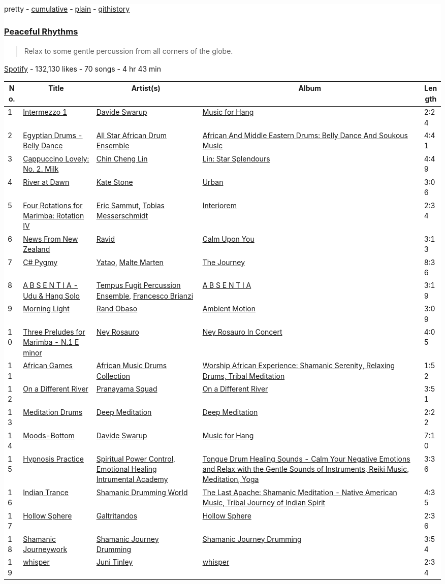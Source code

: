 pretty - [cumulative](/playlists/cumulative/37i9dQZF1DWUZBIhSC4FGF.md) - [plain](/playlists/plain/37i9dQZF1DWUZBIhSC4FGF) - [githistory](https://github.githistory.xyz/mackorone/spotify-playlist-archive/blob/main/playlists/plain/37i9dQZF1DWUZBIhSC4FGF)

### [Peaceful Rhythms](https://open.spotify.com/playlist/37i9dQZF1DWUZBIhSC4FGF)

> Relax to some gentle percussion from all corners of the globe.

[Spotify](https://open.spotify.com/user/spotify) - 132,130 likes - 70 songs - 4 hr 43 min

| No. | Title | Artist(s) | Album | Length |
|---|---|---|---|---|
| 1 | [Intermezzo 1](https://open.spotify.com/track/3iZQ1x0ZCvLRXGMRxKdFss) | [Davide Swarup](https://open.spotify.com/artist/6QOnII7AhBs2LR471krdEM) | [Music for Hang](https://open.spotify.com/album/4wQL5Z7ASoC4ZOgsqEPbfv) | 2:24 |
| 2 | [Egyptian Drums \- Belly Dance](https://open.spotify.com/track/5spA168Sm4p8Xo4Vzo6cgV) | [All Star African Drum Ensemble](https://open.spotify.com/artist/38sjn6wlrnZnNbgVbUa4uI) | [African And Middle Eastern Drums: Belly Dance And Soukous Music](https://open.spotify.com/album/1ECFJW81uUcvWFX8mkQVdd) | 4:41 |
| 3 | [Cappuccino Lovely: No\. 2\. Milk](https://open.spotify.com/track/0c0JQue8R16oT72mDIPmFk) | [Chin Cheng Lin](https://open.spotify.com/artist/69M2aODb7k10CQ3eN3CRXt) | [Lin: Star Splendours](https://open.spotify.com/album/10CGn8DyIsIu3Q45Xt85MY) | 4:49 |
| 4 | [River at Dawn](https://open.spotify.com/track/2OEUrK1H4m4e9R0eqsDESE) | [Kate Stone](https://open.spotify.com/artist/1uuTWnnSPHQMX8ZHi1XTN9) | [Urban](https://open.spotify.com/album/1GzQVBKiSGTmgRRp07Kcy1) | 3:06 |
| 5 | [Four Rotations for Marimba: Rotation IV](https://open.spotify.com/track/2Tl8tMtbOsHtb7sAOpE6iB) | [Eric Sammut](https://open.spotify.com/artist/3mrO7UO9uxaicIbotgmqvR), [Tobias Messerschmidt](https://open.spotify.com/artist/7FKPzei8LlN2G0TNxGMB5t) | [Interiorem](https://open.spotify.com/album/2tP4VgfWS2hoP8pmlKhj69) | 2:34 |
| 6 | [News From New Zealand](https://open.spotify.com/track/4p7AfmyhefTJPsddROdcaj) | [Ravid](https://open.spotify.com/artist/0skRhVJnuKDMGoLkqr1MAL) | [Calm Upon You](https://open.spotify.com/album/3f3ArCl4eIdzCSsyvyBlep) | 3:13 |
| 7 | [C\# Pygmy](https://open.spotify.com/track/6Hxgat5RmLkRvctiIFDr0G) | [Yatao](https://open.spotify.com/artist/4BYqP4YTwWGpi4q94QkW2x), [Malte Marten](https://open.spotify.com/artist/6gmfGQKmOr9z7GTYK7ecEj) | [The Journey](https://open.spotify.com/album/3jpONAMVwLuzRR2A4DOK75) | 8:36 |
| 8 | [A B S E N T I A \- Udu & Hang Solo](https://open.spotify.com/track/33Q7gzXHp4DVXBgW5apr8o) | [Tempus Fugit Percussion Ensemble](https://open.spotify.com/artist/38VFk9ODFiXZFH1knbI9f0), [Francesco Brianzi](https://open.spotify.com/artist/59QoFNgV8EiF0ANQGrNOBI) | [A B S E N T I A](https://open.spotify.com/album/0fdbdSzgctIY5uayuNTyYW) | 3:19 |
| 9 | [Morning Light](https://open.spotify.com/track/6TWtWLKQ4uFVbQiNt3S6mD) | [Rand Obaso](https://open.spotify.com/artist/4llVuklNBhZLZsMwifLrIb) | [Ambient Motion](https://open.spotify.com/album/7IYI6B0YtAV5kXpuyIOwTK) | 3:09 |
| 10 | [Three Preludes for Marimba \- N.1 E minor](https://open.spotify.com/track/7lp1HBbTLbLrLGUINqJqwO) | [Ney Rosauro](https://open.spotify.com/artist/0flSAgCmKV5vgWQeaWpzvS) | [Ney Rosauro In Concert](https://open.spotify.com/album/0H78Dn3TILtGQZI0V8INNz) | 4:05 |
| 11 | [African Games](https://open.spotify.com/track/75E60HGE8xcd667O1Thayz) | [African Music Drums Collection](https://open.spotify.com/artist/1VZg5g46KNbpD7CsIxPrKo) | [Worship African Experience: Shamanic Serenity, Relaxing Drums, Tribal Meditation](https://open.spotify.com/album/1YasVpcLqeQPWSFDsHHOOt) | 1:52 |
| 12 | [On a Different River](https://open.spotify.com/track/77Kr0KenZf9DCE1kbqQeEt) | [Pranayama Squad](https://open.spotify.com/artist/4Fn6NIKAqZ7P7kUG39RG7w) | [On a Different River](https://open.spotify.com/album/1iquYW5s00pGdRbOrOz0OK) | 3:51 |
| 13 | [Meditation Drums](https://open.spotify.com/track/63s5p5HY9L55e8bkU3PWrQ) | [Deep Meditation](https://open.spotify.com/artist/2fqkqEsGgtIToaqV8snUV6) | [Deep Meditation](https://open.spotify.com/album/6E9qV9HvDHkmSEgx5pqUEO) | 2:22 |
| 14 | [Moods\-Bottom](https://open.spotify.com/track/0G8momaafJ03OpLjnhBciX) | [Davide Swarup](https://open.spotify.com/artist/6QOnII7AhBs2LR471krdEM) | [Music for Hang](https://open.spotify.com/album/4wQL5Z7ASoC4ZOgsqEPbfv) | 7:10 |
| 15 | [Hypnosis Practice](https://open.spotify.com/track/12pXI6fOqygBSA2YO4SLCH) | [Spiritual Power Control](https://open.spotify.com/artist/0S2L6cMzog6TyuZsNhK20s), [Emotional Healing Intrumental Academy](https://open.spotify.com/artist/62HQ6hBQ9kqrjRyvoGHst6) | [Tongue Drum Healing Sounds \- Calm Your Negative Emotions and Relax with the Gentle Sounds of Instruments, Reiki Music, Meditation, Yoga](https://open.spotify.com/album/3mlaOHaA232Kv4kJD07Btz) | 3:36 |
| 16 | [Indian Trance](https://open.spotify.com/track/29EphovzWC9fG1yzfqCZLp) | [Shamanic Drumming World](https://open.spotify.com/artist/3B6W7sM7HLbRi9Min5tU56) | [The Last Apache: Shamanic Meditation \- Native American Music, Tribal Journey of Indian Spirit](https://open.spotify.com/album/1GFvZKHPeGBbNXhBFQdPHj) | 4:35 |
| 17 | [Hollow Sphere](https://open.spotify.com/track/2QucioZmCDIoiteQwueRoQ) | [Galtritandos](https://open.spotify.com/artist/4QyQTLlakG31IZkXiacgpA) | [Hollow Sphere](https://open.spotify.com/album/3afn9cElA2dCZwhpcdMHP9) | 2:36 |
| 18 | [Shamanic Journeywork](https://open.spotify.com/track/76grNKEDQdFpMIftWZP3BY) | [Shamanic Journey Drumming](https://open.spotify.com/artist/10eDAAmRvolRXSFsGAT8Ht) | [Shamanic Journey Drumming](https://open.spotify.com/album/1C3dY4h7p3auKgPknDmq9v) | 3:54 |
| 19 | [whisper](https://open.spotify.com/track/5MUvU7ylgZmnSjwXuquLXZ) | [Juni Tinley](https://open.spotify.com/artist/6i1anbI9lYxG8g0440Up8r) | [whisper](https://open.spotify.com/album/0DrbR3dm2neCYUb3Qib5JA) | 2:34 |